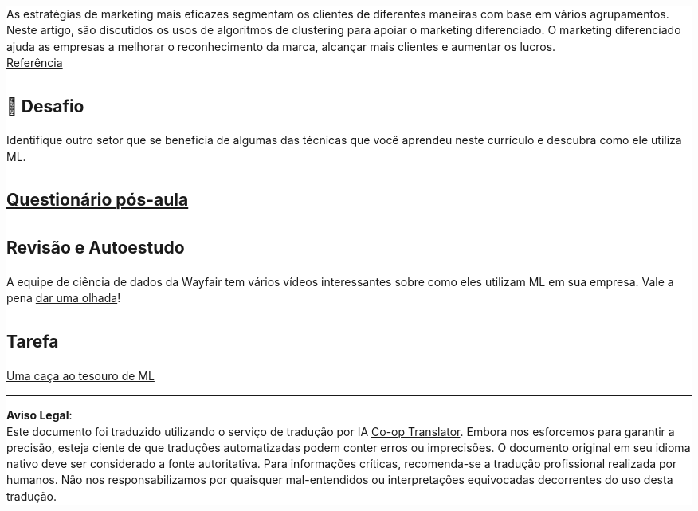 As estratégias de marketing mais eficazes segmentam os clientes de diferentes maneiras com base em vários agrupamentos. Neste artigo, são discutidos os usos de algoritmos de clustering para apoiar o marketing diferenciado. O marketing diferenciado ajuda as empresas a melhorar o reconhecimento da marca, alcançar mais clientes e aumentar os lucros.  
[Referência](https://ai.inqline.com/machine-learning-for-marketing-customer-segmentation/)

## 🚀 Desafio
Identifique outro setor que se beneficia de algumas das técnicas que você aprendeu neste currículo e descubra como ele utiliza ML.

## [Questionário pós-aula](https://gray-sand-07a10f403.1.azurestaticapps.net/quiz/50/)

## Revisão e Autoestudo

A equipe de ciência de dados da Wayfair tem vários vídeos interessantes sobre como eles utilizam ML em sua empresa. Vale a pena [dar uma olhada](https://www.youtube.com/channel/UCe2PjkQXqOuwkW1gw6Ameuw/videos)!

## Tarefa

[Uma caça ao tesouro de ML](assignment.md)

---

**Aviso Legal**:  
Este documento foi traduzido utilizando o serviço de tradução por IA [Co-op Translator](https://github.com/Azure/co-op-translator). Embora nos esforcemos para garantir a precisão, esteja ciente de que traduções automatizadas podem conter erros ou imprecisões. O documento original em seu idioma nativo deve ser considerado a fonte autoritativa. Para informações críticas, recomenda-se a tradução profissional realizada por humanos. Não nos responsabilizamos por quaisquer mal-entendidos ou interpretações equivocadas decorrentes do uso desta tradução.